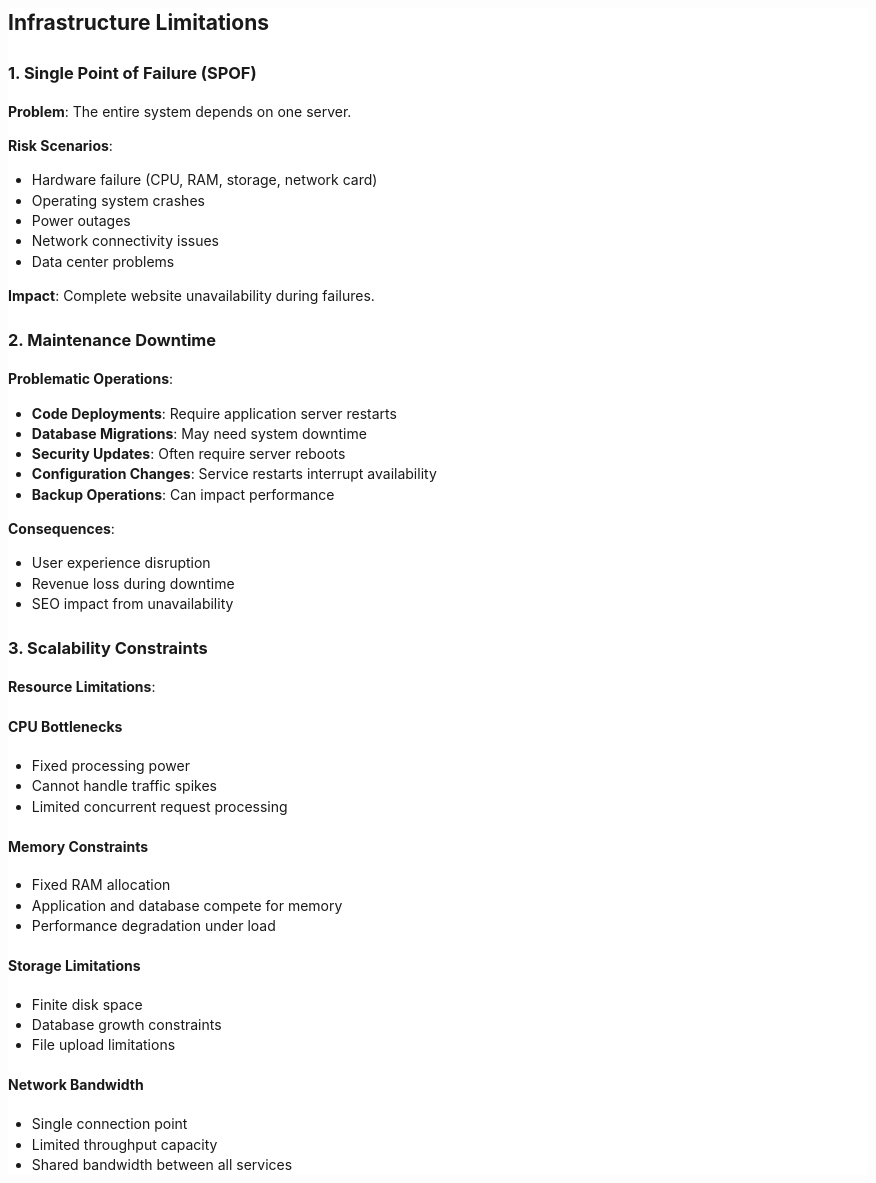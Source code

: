 ## Infrastructure Limitations

### 1. Single Point of Failure (SPOF)

**Problem**: The entire system depends on one server.

**Risk Scenarios**:
- Hardware failure (CPU, RAM, storage, network card)
- Operating system crashes
- Power outages
- Network connectivity issues
- Data center problems

**Impact**: Complete website unavailability during failures.

### 2. Maintenance Downtime

**Problematic Operations**:
- **Code Deployments**: Require application server restarts
- **Database Migrations**: May need system downtime
- **Security Updates**: Often require server reboots
- **Configuration Changes**: Service restarts interrupt availability
- **Backup Operations**: Can impact performance

**Consequences**: 
- User experience disruption
- Revenue loss during downtime
- SEO impact from unavailability

### 3. Scalability Constraints

**Resource Limitations**:

#### CPU Bottlenecks
- Fixed processing power
- Cannot handle traffic spikes
- Limited concurrent request processing

#### Memory Constraints
- Fixed RAM allocation
- Application and database compete for memory
- Performance degradation under load

#### Storage Limitations
- Finite disk space
- Database growth constraints
- File upload limitations

#### Network Bandwidth
- Single connection point
- Limited throughput capacity
- Shared bandwidth between all services
